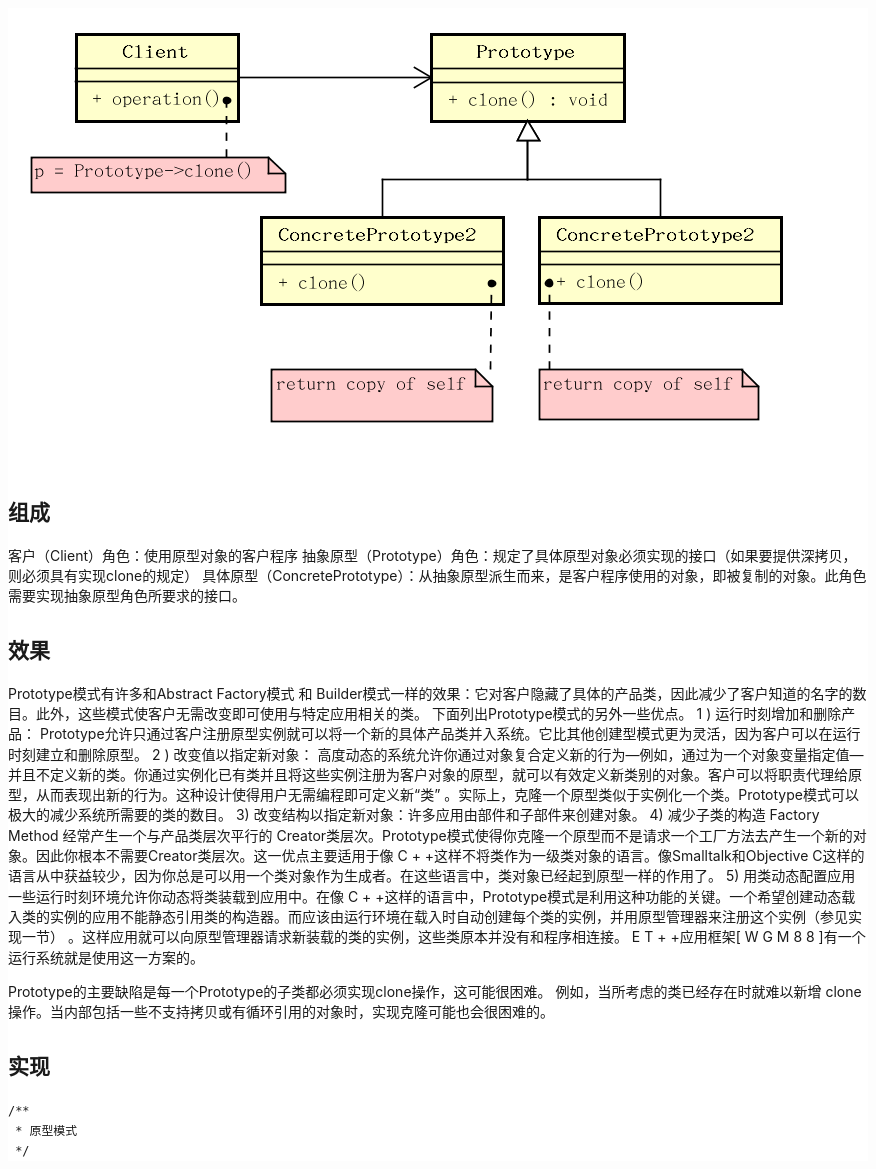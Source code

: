![图片7](https://raw.githubusercontent.com/xumingze2014/photo4makrdown/master/5.png)
## 组成
客户（Client）角色：使用原型对象的客户程序
抽象原型（Prototype）角色：规定了具体原型对象必须实现的接口（如果要提供深拷贝，则必须具有实现clone的规定）
具体原型（ConcretePrototype）：从抽象原型派生而来，是客户程序使用的对象，即被复制的对象。此角色需要实现抽象原型角色所要求的接口。
## 效果
Prototype模式有许多和Abstract Factory模式 和 Builder模式一样的效果：它对客户隐藏了具体的产品类，因此减少了客户知道的名字的数目。此外，这些模式使客户无需改变即可使用与特定应用相关的类。
下面列出Prototype模式的另外一些优点。
1 ) 运行时刻增加和删除产品： Prototype允许只通过客户注册原型实例就可以将一个新的具体产品类并入系统。它比其他创建型模式更为灵活，因为客户可以在运行时刻建立和删除原型。
2 ) 改变值以指定新对象： 高度动态的系统允许你通过对象复合定义新的行为—例如，通过为一个对象变量指定值—并且不定义新的类。你通过实例化已有类并且将这些实例注册为客户对象的原型，就可以有效定义新类别的对象。客户可以将职责代理给原型，从而表现出新的行为。这种设计使得用户无需编程即可定义新“类” 。实际上，克隆一个原型类似于实例化一个类。Prototype模式可以极大的减少系统所需要的类的数目。
3) 改变结构以指定新对象：许多应用由部件和子部件来创建对象。
4) 减少子类的构造 Factory Method 经常产生一个与产品类层次平行的 Creator类层次。Prototype模式使得你克隆一个原型而不是请求一个工厂方法去产生一个新的对象。因此你根本不需要Creator类层次。这一优点主要适用于像 C + +这样不将类作为一级类对象的语言。像Smalltalk和Objective C这样的语言从中获益较少，因为你总是可以用一个类对象作为生成者。在这些语言中，类对象已经起到原型一样的作用了。
5) 用类动态配置应用 一些运行时刻环境允许你动态将类装载到应用中。在像 C + +这样的语言中，Prototype模式是利用这种功能的关键。一个希望创建动态载入类的实例的应用不能静态引用类的构造器。而应该由运行环境在载入时自动创建每个类的实例，并用原型管理器来注册这个实例（参见实现一节） 。这样应用就可以向原型管理器请求新装载的类的实例，这些类原本并没有和程序相连接。 E T + +应用框架[ W G M 8 8 ]有一个运行系统就是使用这一方案的。

Prototype的主要缺陷是每一个Prototype的子类都必须实现clone操作，这可能很困难。
例如，当所考虑的类已经存在时就难以新增 clone操作。当内部包括一些不支持拷贝或有循环引用的对象时，实现克隆可能也会很困难的。
## 实现
    /** 
     * 原型模式  
     */  
